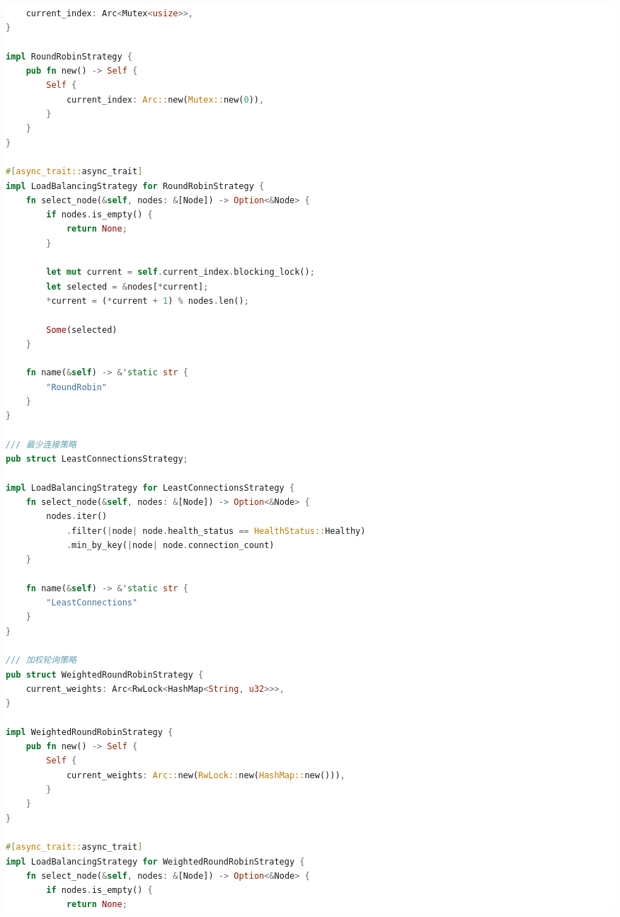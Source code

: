 ```rust
    current_index: Arc<Mutex<usize>>,
}

impl RoundRobinStrategy {
    pub fn new() -> Self {
        Self {
            current_index: Arc::new(Mutex::new(0)),
        }
    }
}

#[async_trait::async_trait]
impl LoadBalancingStrategy for RoundRobinStrategy {
    fn select_node(&self, nodes: &[Node]) -> Option<&Node> {
        if nodes.is_empty() {
            return None;
        }
        
        let mut current = self.current_index.blocking_lock();
        let selected = &nodes[*current];
        *current = (*current + 1) % nodes.len();
        
        Some(selected)
    }
    
    fn name(&self) -> &'static str {
        "RoundRobin"
    }
}

/// 最少连接策略
pub struct LeastConnectionsStrategy;

impl LoadBalancingStrategy for LeastConnectionsStrategy {
    fn select_node(&self, nodes: &[Node]) -> Option<&Node> {
        nodes.iter()
            .filter(|node| node.health_status == HealthStatus::Healthy)
            .min_by_key(|node| node.connection_count)
    }
    
    fn name(&self) -> &'static str {
        "LeastConnections"
    }
}

/// 加权轮询策略
pub struct WeightedRoundRobinStrategy {
    current_weights: Arc<RwLock<HashMap<String, u32>>>,
}

impl WeightedRoundRobinStrategy {
    pub fn new() -> Self {
        Self {
            current_weights: Arc::new(RwLock::new(HashMap::new())),
        }
    }
}

#[async_trait::async_trait]
impl LoadBalancingStrategy for WeightedRoundRobinStrategy {
    fn select_node(&self, nodes: &[Node]) -> Option<&Node> {
        if nodes.is_empty() {
            return None;
```
